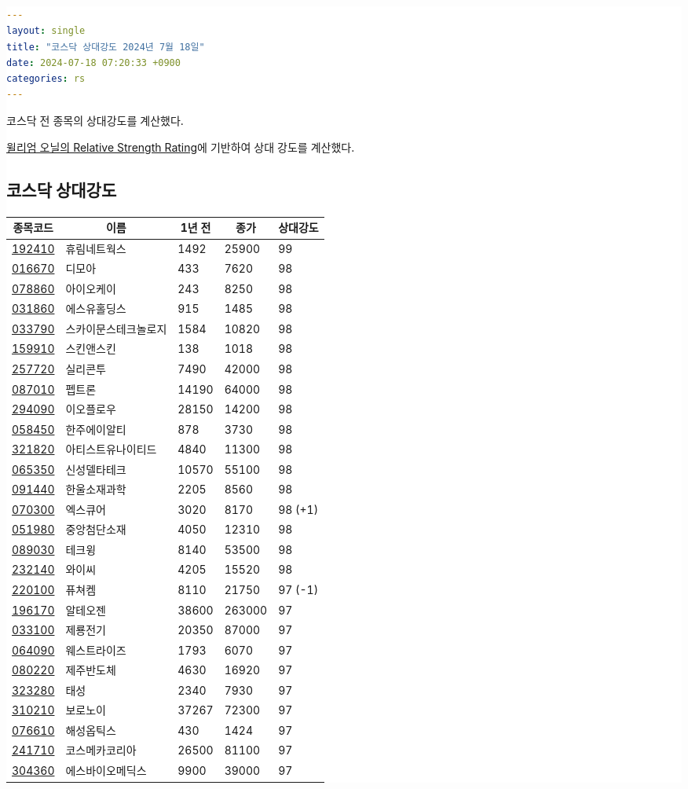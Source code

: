 ```yaml
---
layout: single
title: "코스닥 상대강도 2024년 7월 18일"
date: 2024-07-18 07:20:33 +0900
categories: rs
---
```

코스닥 전 종목의 상대강도를 계산했다.

[윌리엄 오닐의 Relative Strength Rating](https://www.williamoneil.com/proprietary-ratings-and-rankings/)에 기반하여 상대 강도를 계산했다.

## 코스닥 상대강도

|종목코드|이름|1년 전|종가|상대강도|
|------|---|-----|--|------|
|[192410](https://finance.daum.net/quotes/A192410)|휴림네트웍스|1492|25900|99 |
|[016670](https://finance.daum.net/quotes/A016670)|디모아|433|7620|98 |
|[078860](https://finance.daum.net/quotes/A078860)|아이오케이|243|8250|98 |
|[031860](https://finance.daum.net/quotes/A031860)|에스유홀딩스|915|1485|98 |
|[033790](https://finance.daum.net/quotes/A033790)|스카이문스테크놀로지|1584|10820|98 |
|[159910](https://finance.daum.net/quotes/A159910)|스킨앤스킨|138|1018|98 |
|[257720](https://finance.daum.net/quotes/A257720)|실리콘투|7490|42000|98 |
|[087010](https://finance.daum.net/quotes/A087010)|펩트론|14190|64000|98 |
|[294090](https://finance.daum.net/quotes/A294090)|이오플로우|28150|14200|98 |
|[058450](https://finance.daum.net/quotes/A058450)|한주에이알티|878|3730|98 |
|[321820](https://finance.daum.net/quotes/A321820)|아티스트유나이티드|4840|11300|98 |
|[065350](https://finance.daum.net/quotes/A065350)|신성델타테크|10570|55100|98 |
|[091440](https://finance.daum.net/quotes/A091440)|한울소재과학|2205|8560|98 |
|[070300](https://finance.daum.net/quotes/A070300)|엑스큐어|3020|8170|98 (+1)|
|[051980](https://finance.daum.net/quotes/A051980)|중앙첨단소재|4050|12310|98 |
|[089030](https://finance.daum.net/quotes/A089030)|테크윙|8140|53500|98 |
|[232140](https://finance.daum.net/quotes/A232140)|와이씨|4205|15520|98 |
|[220100](https://finance.daum.net/quotes/A220100)|퓨쳐켐|8110|21750|97 (-1)|
|[196170](https://finance.daum.net/quotes/A196170)|알테오젠|38600|263000|97 |
|[033100](https://finance.daum.net/quotes/A033100)|제룡전기|20350|87000|97 |
|[064090](https://finance.daum.net/quotes/A064090)|웨스트라이즈|1793|6070|97 |
|[080220](https://finance.daum.net/quotes/A080220)|제주반도체|4630|16920|97 |
|[323280](https://finance.daum.net/quotes/A323280)|태성|2340|7930|97 |
|[310210](https://finance.daum.net/quotes/A310210)|보로노이|37267|72300|97 |
|[076610](https://finance.daum.net/quotes/A076610)|해성옵틱스|430|1424|97 |
|[241710](https://finance.daum.net/quotes/A241710)|코스메카코리아|26500|81100|97 |
|[304360](https://finance.daum.net/quotes/A304360)|에스바이오메딕스|9900|39000|97 |